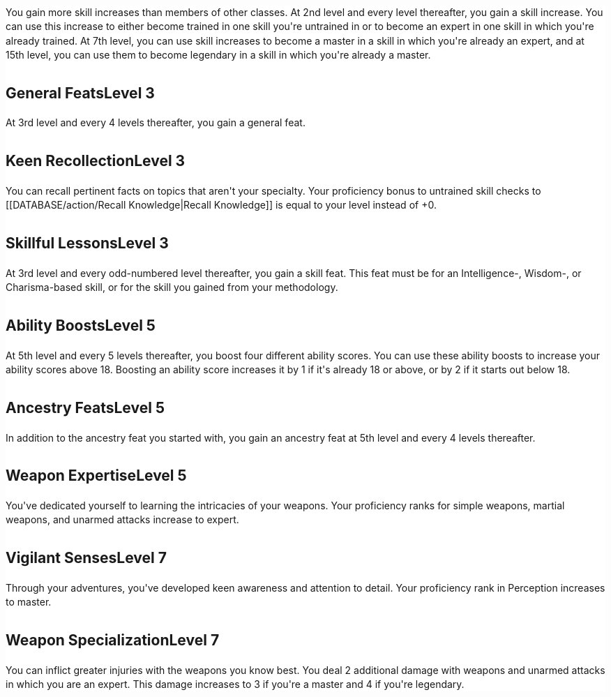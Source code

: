 You gain more skill increases than members of other classes. At 2nd level and every level thereafter, you gain a skill increase. You can use this increase to either become trained in one skill you're untrained in or to become an expert in one skill in which you're already trained.
 At 7th level, you can use skill increases to become a master in a skill in which you're already an expert, and at 15th level, you can use them to become legendary in a skill in which you're already a master.

## General Feats<span class="item-type">Level 3</span>

At 3rd level and every 4 levels thereafter, you gain a general feat.

## Keen Recollection<span class="item-type">Level 3</span>

You can recall pertinent facts on topics that aren't your specialty. Your proficiency bonus to untrained skill checks to [[DATABASE/action/Recall Knowledge|Recall Knowledge]] is equal to your level instead of +0.

## Skillful Lessons<span class="item-type">Level 3</span>

At 3rd level and every odd-numbered level thereafter, you gain a skill feat. This feat must be for an Intelligence-, Wisdom-, or Charisma-based skill, or for the skill you gained from your methodology.

## Ability Boosts<span class="item-type">Level 5</span>

At 5th level and every 5 levels thereafter, you boost four different ability scores. You can use these ability boosts to increase your ability scores above 18. Boosting an ability score increases it by 1 if it's already 18 or above, or by 2 if it starts out below 18.

## Ancestry Feats<span class="item-type">Level 5</span>

In addition to the ancestry feat you started with, you gain an ancestry feat at 5th level and every 4 levels thereafter.

## Weapon Expertise<span class="item-type">Level 5</span>

You've dedicated yourself to learning the intricacies of your weapons. Your proficiency ranks for simple weapons, martial weapons, and unarmed attacks increase to expert.

## Vigilant Senses<span class="item-type">Level 7</span>

Through your adventures, you've developed keen awareness and attention to detail. Your proficiency rank in Perception increases to master.

## Weapon Specialization<span class="item-type">Level 7</span>

You can inflict greater injuries with the weapons you know best. You deal 2 additional damage with weapons and unarmed attacks in which you are an expert. This damage increases to 3 if you're a master and 4 if you're legendary.
